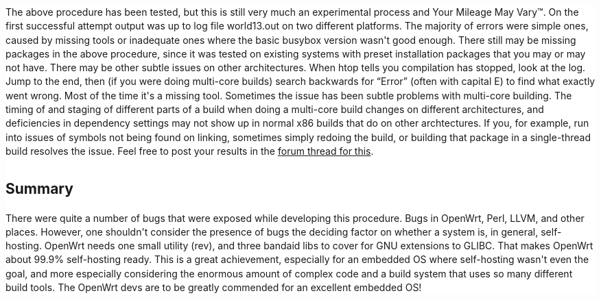 The above procedure has been tested, but this is still very much an experimental process and Your Mileage May Vary™. On the first successful attempt output was up to log file world13.out on two different platforms. The majority of errors were simple ones, caused by missing tools or inadequate ones where the basic busybox version wasn't good enough. There still may be missing packages in the above procedure, since it was tested on existing systems with preset installation packages that you may or may not have. There may be other subtle issues on other architectures. When htop tells you compilation has stopped, look at the log. Jump to the end, then (if you were doing multi-core builds) search backwards for “Error” (often with capital E) to find what exactly went wrong. Most of the time it's a missing tool. Sometimes the issue has been subtle problems with multi-core building. The timing of and staging of different parts of a build when doing a multi-core build changes on different architectures, and deficiencies in dependency settings may not show up in normal x86 builds that do on other archtectures. If you, for example, run into issues of symbols not being found on linking, sometimes simply redoing the build, or building that package in a single-thread build resolves the issue. Feel free to post your results in the [forum thread for this](https://forum.openwrt.org/t/building-openwrt-on-openwrt-a-howto/146213 "https://forum.openwrt.org/t/building-openwrt-on-openwrt-a-howto/146213").

## Summary

There were quite a number of bugs that were exposed while developing this procedure. Bugs in OpenWrt, Perl, LLVM, and other places. However, one shouldn't consider the presence of bugs the deciding factor on whether a system is, in general, self-hosting. OpenWrt needs one small utility (rev), and three bandaid libs to cover for GNU extensions to GLIBC. That makes OpenWrt about 99.9% self-hosting ready. This is a great achievement, especially for an embedded OS where self-hosting wasn't even the goal, and more especially considering the enormous amount of complex code and a build system that uses so many different build tools. The OpenWrt devs are to be greatly commended for an excellent embedded OS!
